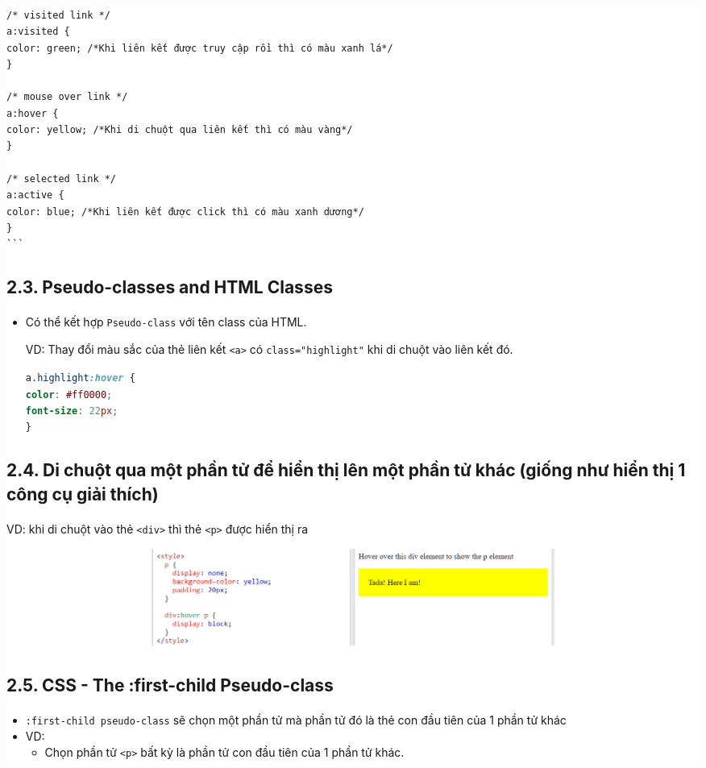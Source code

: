     /* visited link */
    a:visited {
    color: green; /*Khi liên kết được truy cập rồi thì có màu xanh lá*/
    }

    /* mouse over link */
    a:hover {
    color: yellow; /*Khi di chuột qua liên kết thì có màu vàng*/
    }

    /* selected link */
    a:active {
    color: blue; /*Khi liên kết được click thì có màu xanh dương*/
    }
    ```
## 2.3. Pseudo-classes and HTML Classes
- Có thể kết hợp `Pseudo-class` với tên class của HTML.

    VD: Thay đổi màu sắc của thẻ liên kết `<a>` có `class="highlight"` khi di chuột vào liên kết đó.

    ```css
    a.highlight:hover {
    color: #ff0000;
    font-size: 22px;
    } 
    ```

## 2.4. Di chuột qua một phần tử để hiển thị lên một phần tử khác (giống như hiển thị 1 công cụ giải thích)  

VD: khi di chuột vào thẻ `<div>` thì thẻ `<p>` được hiển thị ra
    <p align="center">
    <img src="../images/lesson2/tooltip_hover.png" width=500>
    </p>
## 2.5. CSS - The :first-child Pseudo-class
- `:first-child pseudo-class` sẽ chọn một phần tử mà phần tử đó là thẻ con đầu tiên của 1 phần tử khác  
- VD:
    - Chọn phần tử `<p>` bất kỳ là phần tử con đầu tiên của 1 phần tử khác.
